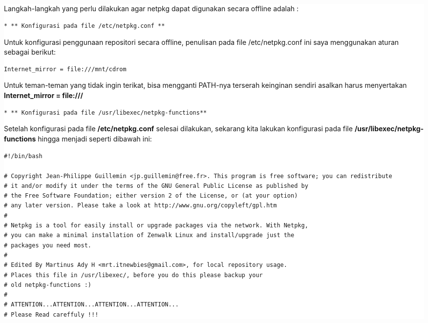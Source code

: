 Langkah-langkah yang perlu dilakukan agar netpkg dapat digunakan secara offline adalah :


    * ** Konfigurasi pada file /etc/netpkg.conf **
Untuk konfigurasi penggunaan repositori secara offline, penulisan pada file /etc/netpkg.conf ini saya menggunakan aturan sebagai berikut:

    
    
    Internet_mirror = file:///mnt/cdrom
    



Untuk teman-teman yang tidak ingin terikat, bisa mengganti PATH-nya terserah keinginan sendiri asalkan harus menyertakan **Internet_mirror = file:///**



    * ** Konfigurasi pada file /usr/libexec/netpkg-functions**
Setelah konfigurasi pada file **/etc/netpkg.conf** selesai dilakukan, sekarang kita lakukan konfigurasi pada file **/usr/libexec/netpkg-functions** hingga menjadi seperti dibawah ini:

    
    
    #!/bin/bash
    
    # Copyright Jean-Philippe Guillemin <jp.guillemin@free.fr>. This program is free software; you can redistribute
    # it and/or modify it under the terms of the GNU General Public License as published by
    # the Free Software Foundation; either version 2 of the License, or (at your option)
    # any later version. Please take a look at http://www.gnu.org/copyleft/gpl.htm
    #
    # Netpkg is a tool for easily install or upgrade packages via the network. With Netpkg,
    # you can make a minimal installation of Zenwalk Linux and install/upgrade just the
    # packages you need most.
    #
    # Edited By Martinus Ady H <mrt.itnewbies@gmail.com>, for local repository usage.
    # Places this file in /usr/libexec/, before you do this please backup your
    # old netpkg-functions :)
    #
    # ATTENTION...ATTENTION...ATTENTION...ATTENTION...
    # Please Read careffuly !!!